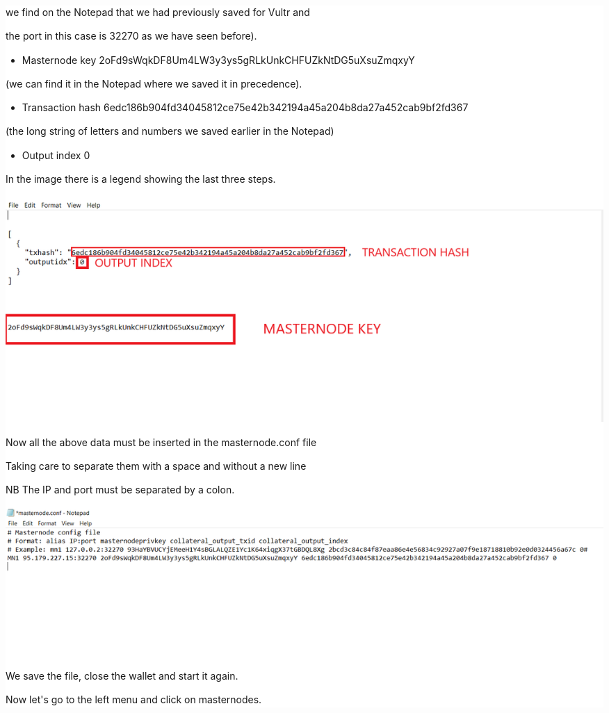  we find on the Notepad that we had previously saved for Vultr and

 the port in this case is 32270 as we have seen before\).

* Masternode key 2oFd9sWqkDF8Um4LW3y3ys5gRLkUnkCHFUZkNtDG5uXsuZmqxyY

 \(we can find it in the Notepad where we saved it in precedence\).

* Transaction hash 6edc186b904fd34045812ce75e42b342194a45a204b8da27a452cab9bf2fd367

 \(the long string of letters and numbers we saved earlier in the Notepad\)

* Output index 0

  
In the image there is a legend showing the last three steps.

![](../.gitbook/assets/27%20%281%29.png)

Now all the above data must be inserted in the masternode.conf file

Taking care to separate them with a space and without a new line

NB The IP and port must be separated by a colon.

![](../.gitbook/assets/28.png)

We save the file, close the wallet and start it again.

Now let's go to the left menu and click on masternodes.
